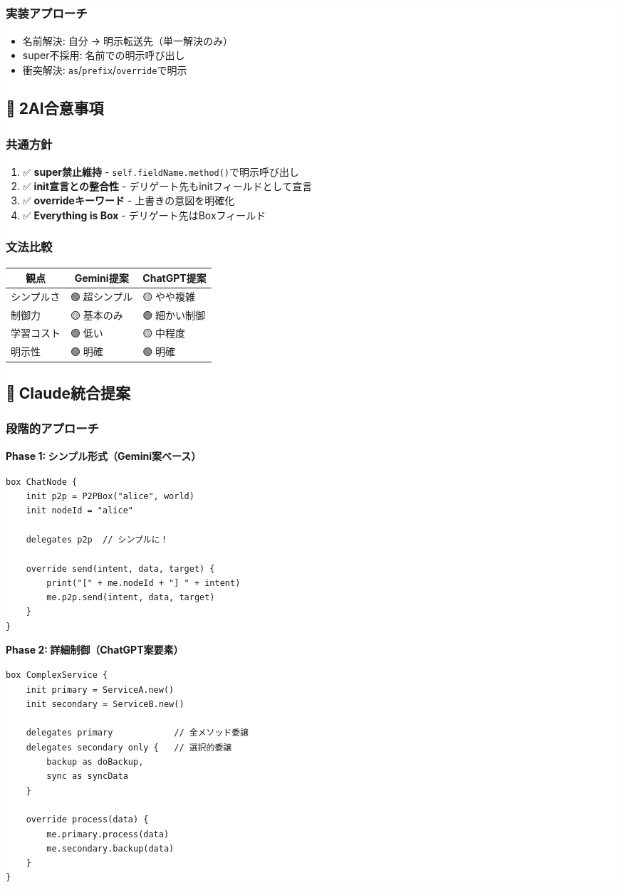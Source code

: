 ### 実装アプローチ
- 名前解決: 自分 → 明示転送先（単一解決のみ）
- super不採用: 名前での明示呼び出し
- 衝突解決: `as`/`prefix`/`override`で明示

## 🤝 2AI合意事項

### 共通方針
1. ✅ **super禁止維持** - `self.fieldName.method()`で明示呼び出し
2. ✅ **init宣言との整合性** - デリゲート先もinitフィールドとして宣言
3. ✅ **overrideキーワード** - 上書きの意図を明確化
4. ✅ **Everything is Box** - デリゲート先はBoxフィールド

### 文法比較

| 観点 | Gemini提案 | ChatGPT提案 |
|------|------------|-------------|
| シンプルさ | 🟢 超シンプル | 🟡 やや複雑 |
| 制御力 | 🟡 基本のみ | 🟢 細かい制御 |
| 学習コスト | 🟢 低い | 🟡 中程度 |
| 明示性 | 🟢 明確 | 🟢 明確 |

## 🎯 Claude統合提案

### 段階的アプローチ

**Phase 1: シンプル形式（Gemini案ベース）**
```nyash
box ChatNode {
    init p2p = P2PBox("alice", world)
    init nodeId = "alice"
    
    delegates p2p  // シンプルに！
    
    override send(intent, data, target) {
        print("[" + me.nodeId + "] " + intent)
        me.p2p.send(intent, data, target)
    }
}
```

**Phase 2: 詳細制御（ChatGPT案要素）**
```nyash
box ComplexService {
    init primary = ServiceA.new()
    init secondary = ServiceB.new()
    
    delegates primary            // 全メソッド委譲
    delegates secondary only {   // 選択的委譲
        backup as doBackup,
        sync as syncData
    }
    
    override process(data) {
        me.primary.process(data)
        me.secondary.backup(data)
    }
}
```
